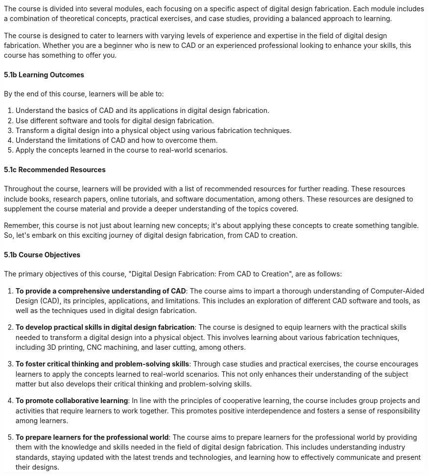 The course is divided into several modules, each focusing on a specific aspect of digital design fabrication. Each module includes a combination of theoretical concepts, practical exercises, and case studies, providing a balanced approach to learning. 

The course is designed to cater to learners with varying levels of experience and expertise in the field of digital design fabrication. Whether you are a beginner who is new to CAD or an experienced professional looking to enhance your skills, this course has something to offer you.

#### 5.1b Learning Outcomes

By the end of this course, learners will be able to:

1. Understand the basics of CAD and its applications in digital design fabrication.
2. Use different software and tools for digital design fabrication.
3. Transform a digital design into a physical object using various fabrication techniques.
4. Understand the limitations of CAD and how to overcome them.
5. Apply the concepts learned in the course to real-world scenarios.

#### 5.1c Recommended Resources

Throughout the course, learners will be provided with a list of recommended resources for further reading. These resources include books, research papers, online tutorials, and software documentation, among others. These resources are designed to supplement the course material and provide a deeper understanding of the topics covered.

Remember, this course is not just about learning new concepts; it's about applying these concepts to create something tangible. So, let's embark on this exciting journey of digital design fabrication, from CAD to creation.

#### 5.1b Course Objectives

The primary objectives of this course, "Digital Design Fabrication: From CAD to Creation", are as follows:

1. **To provide a comprehensive understanding of CAD**: The course aims to impart a thorough understanding of Computer-Aided Design (CAD), its principles, applications, and limitations. This includes an exploration of different CAD software and tools, as well as the techniques used in digital design fabrication.

2. **To develop practical skills in digital design fabrication**: The course is designed to equip learners with the practical skills needed to transform a digital design into a physical object. This involves learning about various fabrication techniques, including 3D printing, CNC machining, and laser cutting, among others.

3. **To foster critical thinking and problem-solving skills**: Through case studies and practical exercises, the course encourages learners to apply the concepts learned to real-world scenarios. This not only enhances their understanding of the subject matter but also develops their critical thinking and problem-solving skills.

4. **To promote collaborative learning**: In line with the principles of cooperative learning, the course includes group projects and activities that require learners to work together. This promotes positive interdependence and fosters a sense of responsibility among learners.

5. **To prepare learners for the professional world**: The course aims to prepare learners for the professional world by providing them with the knowledge and skills needed in the field of digital design fabrication. This includes understanding industry standards, staying updated with the latest trends and technologies, and learning how to effectively communicate and present their designs.
